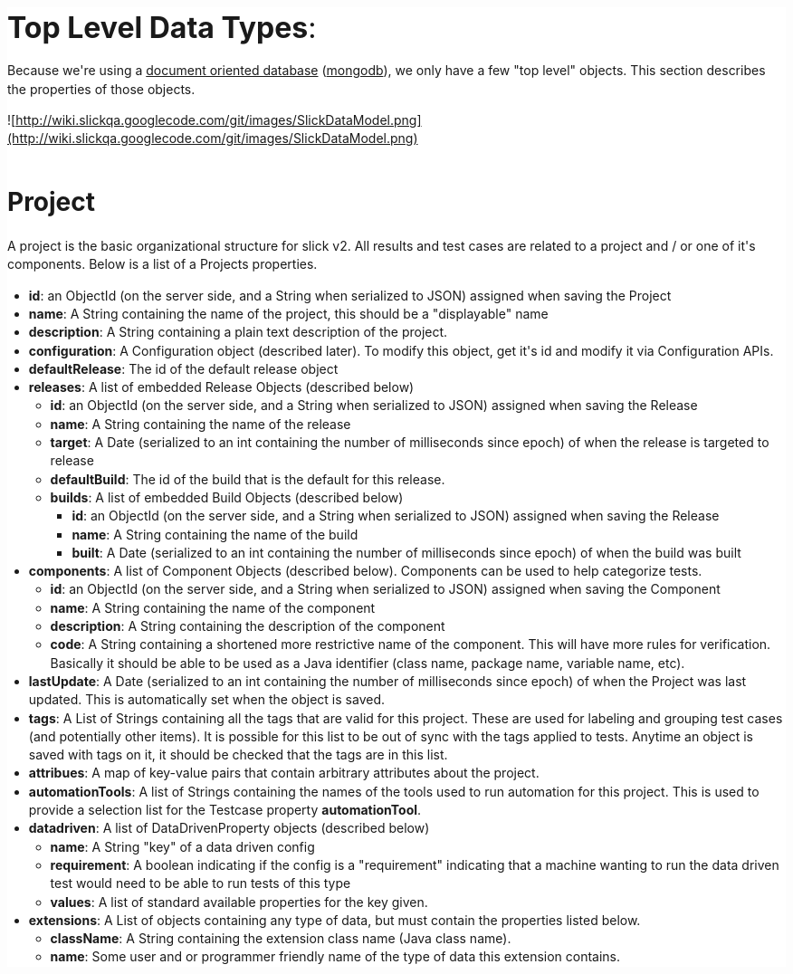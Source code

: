 <font size='+3'><b>Top Level Data Types</b>:</font>


Because we're using a [document oriented database](http://www.mongodb.org/display/DOCS/Schema+Design) ([mongodb](http://www.mongodb.org)),
we only have a few "top level" objects.  This section describes the properties of those objects.

![http://wiki.slickqa.googlecode.com/git/images/SlickDataModel.png](http://wiki.slickqa.googlecode.com/git/images/SlickDataModel.png)

# Project #

A project is the basic organizational structure for slick v2.  All results and test cases are related to a project and / or one of it's
components.  Below is a list of a Projects properties.

  * **id**: an ObjectId (on the server side, and a String when serialized to JSON) assigned when saving the Project
  * **name**: A String containing the name of the project, this should be a "displayable" name
  * **description**: A String containing a plain text description of the project.
  * **configuration**: A Configuration object (described later).  To modify this object, get it's id and modify it via Configuration APIs.
  * **defaultRelease**: The id of the default release object
  * **releases**: A list of embedded Release Objects (described below)
    * **id**: an ObjectId (on the server side, and a String when serialized to JSON) assigned when saving the Release
    * **name**: A String containing the name of the release
    * **target**: A Date (serialized to an int containing the number of milliseconds since epoch) of when the release is targeted to release
    * **defaultBuild**: The id of the build that is the default for this release.
    * **builds**: A list of embedded Build Objects (described below)
      * **id**: an ObjectId (on the server side, and a String when serialized to JSON) assigned when saving the Release
      * **name**: A String containing the name of the build
      * **built**: A Date (serialized to an int containing the number of milliseconds since epoch) of when the build was built
  * **components**: A list of Component Objects (described below).  Components can be used to help categorize tests.
    * **id**: an ObjectId (on the server side, and a String when serialized to JSON) assigned when saving the Component
    * **name**: A String containing the name of the component
    * **description**: A String containing the description of the component
    * **code**: A String containing a shortened more restrictive name of the component.  This will have more rules for verification.  Basically it should be able to be used as a Java identifier (class name, package name, variable name, etc).
  * **lastUpdate**: A Date (serialized to an int containing the number of milliseconds since epoch) of when the Project was last updated.  This is automatically set when the object is saved.
  * **tags**: A List of Strings containing all the tags that are valid for this project.  These are used for labeling and grouping test cases (and potentially other items).  It is possible for this list to be out of sync with the tags applied to tests.  Anytime an object is saved with tags on it, it should be checked that the tags are in this list.
  * **attribues**: A map of key-value pairs that contain arbitrary attributes about the project.
  * **automationTools**: A list of Strings containing the names of the tools used to run automation for this project.  This is used to provide a selection list for the Testcase property **automationTool**.
  * **datadriven**: A list of DataDrivenProperty objects (described below)
    * **name**: A String "key" of a data driven config
    * **requirement**: A boolean indicating if the config is a "requirement" indicating that a machine wanting to run the data driven test would need to be able to run tests of this type
    * **values**: A list of standard available properties for the key given.
  * **extensions**: A List of objects containing any type of data, but must contain the properties listed below.
    * **className**: A String containing the extension class name (Java class name).
    * **name**: Some user and or programmer friendly name of the type of data this extension contains.